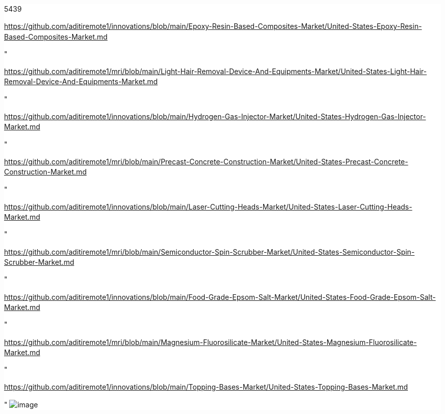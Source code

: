 5439</p><p><a href="https://github.com/aditiremote1/innovations/blob/main/Epoxy-Resin-Based-Composites-Market/United-States-Epoxy-Resin-Based-Composites-Market.md">https://github.com/aditiremote1/innovations/blob/main/Epoxy-Resin-Based-Composites-Market/United-States-Epoxy-Resin-Based-Composites-Market.md</a></p>"<p><a href="https://github.com/aditiremote1/mri/blob/main/Light-Hair-Removal-Device-And-Equipments-Market/United-States-Light-Hair-Removal-Device-And-Equipments-Market.md">https://github.com/aditiremote1/mri/blob/main/Light-Hair-Removal-Device-And-Equipments-Market/United-States-Light-Hair-Removal-Device-And-Equipments-Market.md</a></p>"<p><a href="https://github.com/aditiremote1/innovations/blob/main/Hydrogen-Gas-Injector-Market/United-States-Hydrogen-Gas-Injector-Market.md">https://github.com/aditiremote1/innovations/blob/main/Hydrogen-Gas-Injector-Market/United-States-Hydrogen-Gas-Injector-Market.md</a></p>"<p><a href="https://github.com/aditiremote1/mri/blob/main/Precast-Concrete-Construction-Market/United-States-Precast-Concrete-Construction-Market.md">https://github.com/aditiremote1/mri/blob/main/Precast-Concrete-Construction-Market/United-States-Precast-Concrete-Construction-Market.md</a></p>"<p><a href="https://github.com/aditiremote1/innovations/blob/main/Laser-Cutting-Heads-Market/United-States-Laser-Cutting-Heads-Market.md">https://github.com/aditiremote1/innovations/blob/main/Laser-Cutting-Heads-Market/United-States-Laser-Cutting-Heads-Market.md</a></p>"<p><a href="https://github.com/aditiremote1/mri/blob/main/Semiconductor-Spin-Scrubber-Market/United-States-Semiconductor-Spin-Scrubber-Market.md">https://github.com/aditiremote1/mri/blob/main/Semiconductor-Spin-Scrubber-Market/United-States-Semiconductor-Spin-Scrubber-Market.md</a></p>"<p><a href="https://github.com/aditiremote1/innovations/blob/main/Food-Grade-Epsom-Salt-Market/United-States-Food-Grade-Epsom-Salt-Market.md">https://github.com/aditiremote1/innovations/blob/main/Food-Grade-Epsom-Salt-Market/United-States-Food-Grade-Epsom-Salt-Market.md</a></p>"<p><a href="https://github.com/aditiremote1/mri/blob/main/Magnesium-Fluorosilicate-Market/United-States-Magnesium-Fluorosilicate-Market.md">https://github.com/aditiremote1/mri/blob/main/Magnesium-Fluorosilicate-Market/United-States-Magnesium-Fluorosilicate-Market.md</a></p>"<p><a href="https://github.com/aditiremote1/innovations/blob/main/Topping-Bases-Market/United-States-Topping-Bases-Market.md">https://github.com/aditiremote1/innovations/blob/main/Topping-Bases-Market/United-States-Topping-Bases-Market.md</a></p>"
![image](https://github.com/user-attachments/assets/69cc21eb-1a5e-429b-b8f0-2847c8d8b6e6)
